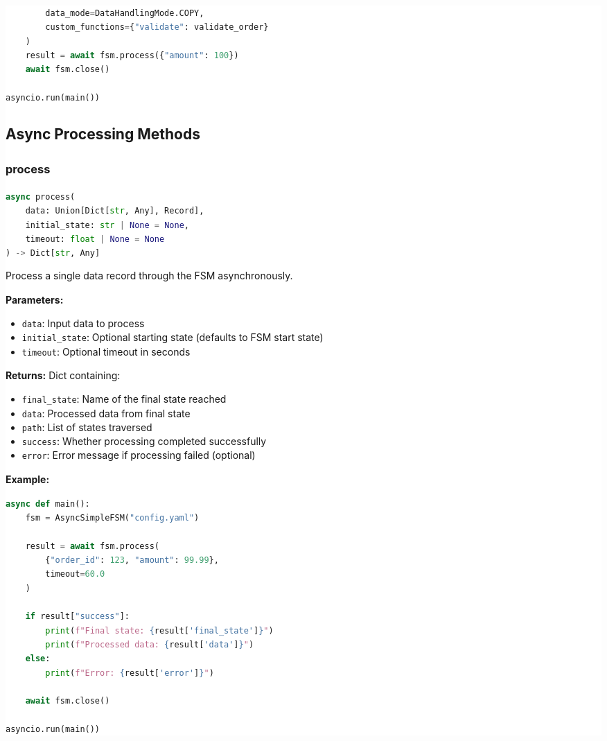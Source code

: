 ```python
        data_mode=DataHandlingMode.COPY,
        custom_functions={"validate": validate_order}
    )
    result = await fsm.process({"amount": 100})
    await fsm.close()

asyncio.run(main())
```

## Async Processing Methods

### process

```python
async process(
    data: Union[Dict[str, Any], Record],
    initial_state: str | None = None,
    timeout: float | None = None
) -> Dict[str, Any]
```

Process a single data record through the FSM asynchronously.

**Parameters:**
- `data`: Input data to process
- `initial_state`: Optional starting state (defaults to FSM start state)
- `timeout`: Optional timeout in seconds

**Returns:** Dict containing:
- `final_state`: Name of the final state reached
- `data`: Processed data from final state
- `path`: List of states traversed
- `success`: Whether processing completed successfully
- `error`: Error message if processing failed (optional)

**Example:**
```python
async def main():
    fsm = AsyncSimpleFSM("config.yaml")

    result = await fsm.process(
        {"order_id": 123, "amount": 99.99},
        timeout=60.0
    )

    if result["success"]:
        print(f"Final state: {result['final_state']}")
        print(f"Processed data: {result['data']}")
    else:
        print(f"Error: {result['error']}")

    await fsm.close()

asyncio.run(main())
```
